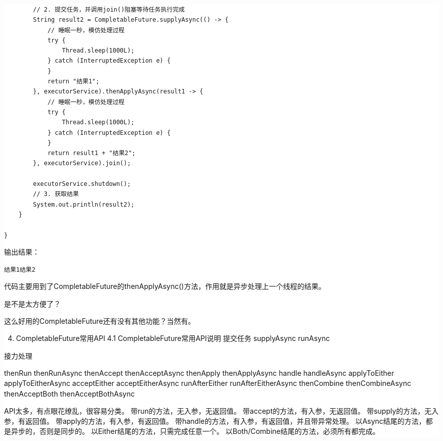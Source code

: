             // 2. 提交任务，并调用join()阻塞等待任务执行完成
            String result2 = CompletableFuture.supplyAsync(() -> {
                // 睡眠一秒，模仿处理过程
                try {
                    Thread.sleep(1000L);
                } catch (InterruptedException e) {
                }
                return "结果1";
            }, executorService).thenApplyAsync(result1 -> {
                // 睡眠一秒，模仿处理过程
                try {
                    Thread.sleep(1000L);
                } catch (InterruptedException e) {
                }
                return result1 + "结果2";
            }, executorService).join();
    
            executorService.shutdown();
            // 3. 获取结果
            System.out.println(result2);
        }
    
    }
输出结果：

    结果1结果2
代码主要用到了CompletableFuture的thenApplyAsync()方法，作用就是异步处理上一个线程的结果。

是不是太方便了？

这么好用的CompletableFuture还有没有其他功能？当然有。

4. CompletableFuture常用API
   4.1 CompletableFuture常用API说明
   提交任务
   supplyAsync
   runAsync

接力处理

thenRun thenRunAsync
thenAccept thenAcceptAsync
thenApply thenApplyAsync
handle handleAsync
applyToEither applyToEitherAsync
acceptEither acceptEitherAsync
runAfterEither runAfterEitherAsync
thenCombine thenCombineAsync
thenAcceptBoth thenAcceptBothAsync

API太多，有点眼花缭乱，很容易分类。
带run的方法，无入参，无返回值。
带accept的方法，有入参，无返回值。
带supply的方法，无入参，有返回值。
带apply的方法，有入参，有返回值。
带handle的方法，有入参，有返回值，并且带异常处理。
以Async结尾的方法，都是异步的，否则是同步的。
以Either结尾的方法，只需完成任意一个。
以Both/Combine结尾的方法，必须所有都完成。
